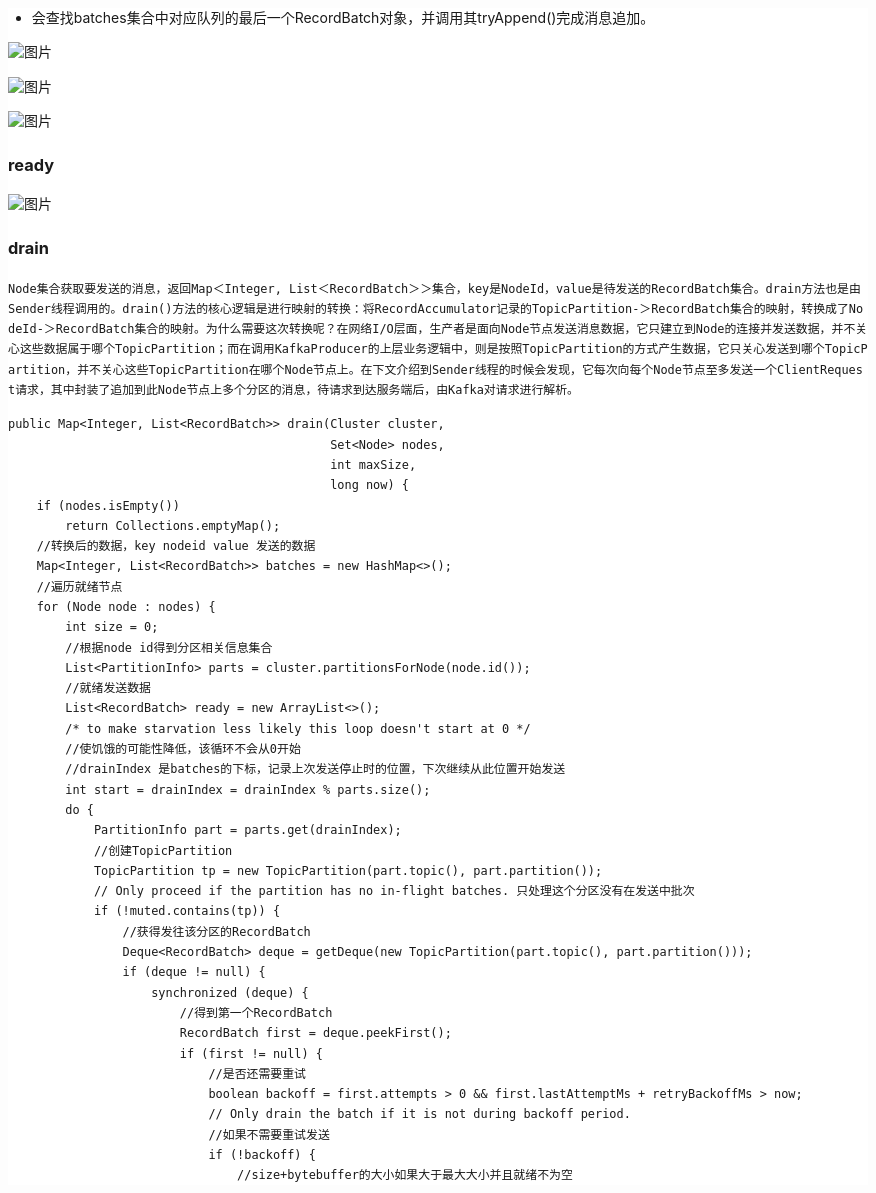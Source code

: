 
* 会查找batches集合中对应队列的最后一个RecordBatch对象，并调用其tryAppend()完成消息追加。 

![图片](https://uploader.shimo.im/f/yJOAulejDr5tNn69.png!thumbnail)

![图片](https://uploader.shimo.im/f/ITEzBTooK9qJY7Pb.png!thumbnail)

![图片](https://uploader.shimo.im/f/ejug9bpLKGlquDXT.png!thumbnail)

### ready 

![图片](https://uploader.shimo.im/f/5Zxj1mProGjVnEjJ.png!thumbnail)

### drain 

```plain
Node集合获取要发送的消息，返回Map＜Integer, List＜RecordBatch＞＞集合，key是NodeId，value是待发送的RecordBatch集合。drain方法也是由Sender线程调用的。drain()方法的核心逻辑是进行映射的转换：将RecordAccumulator记录的TopicPartition-＞RecordBatch集合的映射，转换成了NodeId-＞RecordBatch集合的映射。为什么需要这次转换呢？在网络I/O层面，生产者是面向Node节点发送消息数据，它只建立到Node的连接并发送数据，并不关心这些数据属于哪个TopicPartition；而在调用KafkaProducer的上层业务逻辑中，则是按照TopicPartition的方式产生数据，它只关心发送到哪个TopicPartition，并不关心这些TopicPartition在哪个Node节点上。在下文介绍到Sender线程的时候会发现，它每次向每个Node节点至多发送一个ClientRequest请求，其中封装了追加到此Node节点上多个分区的消息，待请求到达服务端后，由Kafka对请求进行解析。 
```
```plain
public Map<Integer, List<RecordBatch>> drain(Cluster cluster, 
                                             Set<Node> nodes, 
                                             int maxSize, 
                                             long now) { 
    if (nodes.isEmpty()) 
        return Collections.emptyMap(); 
    //转换后的数据，key nodeid value 发送的数据 
    Map<Integer, List<RecordBatch>> batches = new HashMap<>(); 
    //遍历就绪节点 
    for (Node node : nodes) { 
        int size = 0; 
        //根据node id得到分区相关信息集合 
        List<PartitionInfo> parts = cluster.partitionsForNode(node.id()); 
        //就绪发送数据 
        List<RecordBatch> ready = new ArrayList<>(); 
        /* to make starvation less likely this loop doesn't start at 0 */ 
        //使饥饿的可能性降低，该循环不会从0开始 
        //drainIndex 是batches的下标，记录上次发送停止时的位置，下次继续从此位置开始发送 
        int start = drainIndex = drainIndex % parts.size(); 
        do { 
            PartitionInfo part = parts.get(drainIndex); 
            //创建TopicPartition 
            TopicPartition tp = new TopicPartition(part.topic(), part.partition()); 
            // Only proceed if the partition has no in-flight batches. 只处理这个分区没有在发送中批次 
            if (!muted.contains(tp)) { 
                //获得发往该分区的RecordBatch 
                Deque<RecordBatch> deque = getDeque(new TopicPartition(part.topic(), part.partition())); 
                if (deque != null) { 
                    synchronized (deque) { 
                        //得到第一个RecordBatch 
                        RecordBatch first = deque.peekFirst(); 
                        if (first != null) { 
                            //是否还需要重试 
                            boolean backoff = first.attempts > 0 && first.lastAttemptMs + retryBackoffMs > now; 
                            // Only drain the batch if it is not during backoff period. 
                            //如果不需要重试发送 
                            if (!backoff) { 
                                //size+bytebuffer的大小如果大于最大大小并且就绪不为空 
```